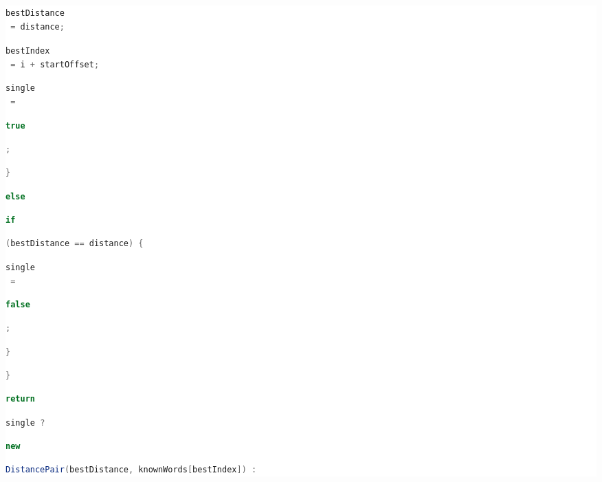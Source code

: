 ```java
bestDistance
 = distance;
```
```java
```
```java
bestIndex
 = i + startOffset;
```
```java
```
```java
single
 =
```
```java
true
```
```java
;
```
```java
```
```java
}
```
```java
else
```
```java
if
```
```java
(bestDistance == distance) {
```
```java
```
```java
single
 =
```
```java
false
```
```java
;
```
```java
```
```java
}
```
```java
```
```java
}
```
```java
```
```java
return
```
```java
single ?
```
```java
new
```
```java
DistancePair(bestDistance, knownWords[bestIndex]) :
```
```java
```